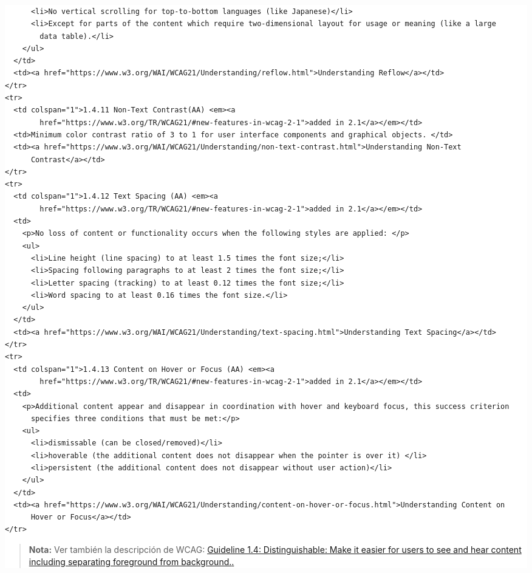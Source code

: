           <li>No vertical scrolling for top-to-bottom languages (like Japanese)</li>
          <li>Except for parts of the content which require two-dimensional layout for usage or meaning (like a large
            data table).</li>
        </ul>
      </td>
      <td><a href="https://www.w3.org/WAI/WCAG21/Understanding/reflow.html">Understanding Reflow</a></td>
    </tr>
    <tr>
      <td colspan="1">1.4.11 Non-Text Contrast(AA) <em><a
            href="https://www.w3.org/TR/WCAG21/#new-features-in-wcag-2-1">added in 2.1</a></em></td>
      <td>Minimum color contrast ratio of 3 to 1 for user interface components and graphical objects. </td>
      <td><a href="https://www.w3.org/WAI/WCAG21/Understanding/non-text-contrast.html">Understanding Non-Text
          Contrast</a></td>
    </tr>
    <tr>
      <td colspan="1">1.4.12 Text Spacing (AA) <em><a
            href="https://www.w3.org/TR/WCAG21/#new-features-in-wcag-2-1">added in 2.1</a></em></td>
      <td>
        <p>No loss of content or functionality occurs when the following styles are applied: </p>
        <ul>
          <li>Line height (line spacing) to at least 1.5 times the font size;</li>
          <li>Spacing following paragraphs to at least 2 times the font size;</li>
          <li>Letter spacing (tracking) to at least 0.12 times the font size;</li>
          <li>Word spacing to at least 0.16 times the font size.</li>
        </ul>
      </td>
      <td><a href="https://www.w3.org/WAI/WCAG21/Understanding/text-spacing.html">Understanding Text Spacing</a></td>
    </tr>
    <tr>
      <td colspan="1">1.4.13 Content on Hover or Focus (AA) <em><a
            href="https://www.w3.org/TR/WCAG21/#new-features-in-wcag-2-1">added in 2.1</a></em></td>
      <td>
        <p>Additional content appear and disappear in coordination with hover and keyboard focus, this success criterion
          specifies three conditions that must be met:</p>
        <ul>
          <li>dismissable (can be closed/removed)</li>
          <li>hoverable (the additional content does not disappear when the pointer is over it) </li>
          <li>persistent (the additional content does not disappear without user action)</li>
        </ul>
      </td>
      <td><a href="https://www.w3.org/WAI/WCAG21/Understanding/content-on-hover-or-focus.html">Understanding Content on
          Hover or Focus</a></td>
    </tr>
  </thead>
</table>

> **Nota:** Ver también la descripción de WCAG: [Guideline 1.4: Distinguishable: Make it easier for users to see and hear content including separating foreground from background.](https://www.w3.org/TR/WCAG21/#distinguishable)[.](https://www.w3.org/TR/WCAG21/#distinguishable)
